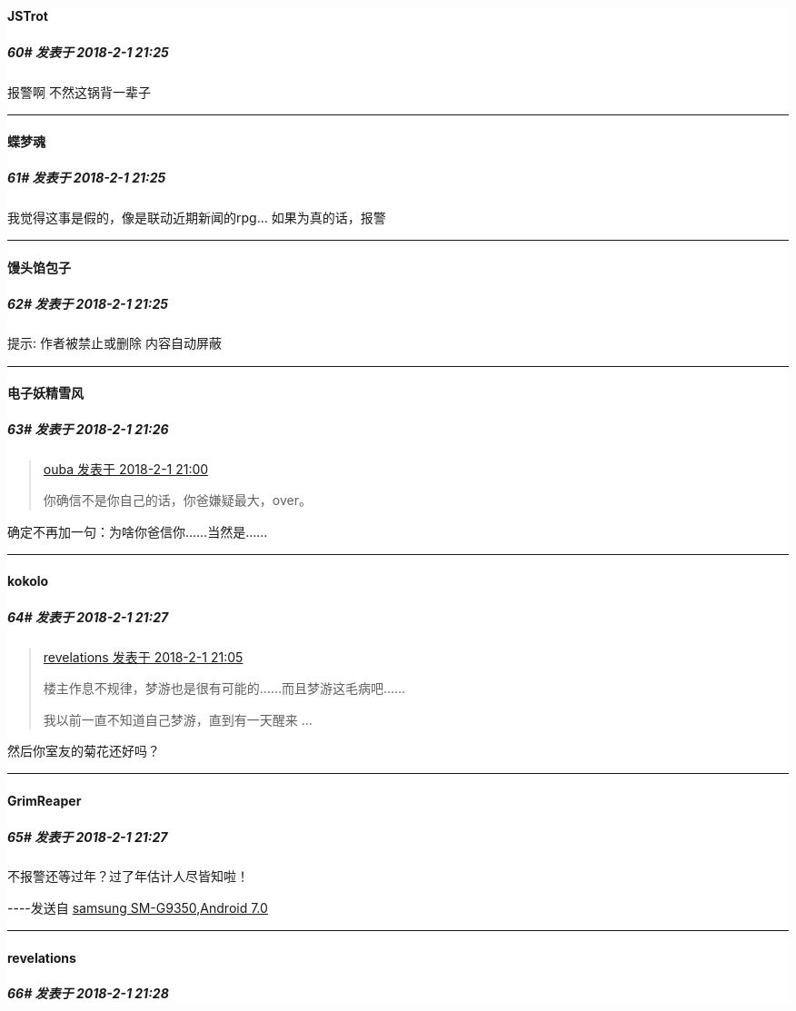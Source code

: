 ####  JSTrot  
##### 60#       发表于 2018-2-1 21:25

报警啊 不然这锅背一辈子

*****

####  蝶梦魂  
##### 61#       发表于 2018-2-1 21:25

我觉得这事是假的，像是联动近期新闻的rpg...
如果为真的话，报警

*****

####  馒头馅包子  
##### 62#       发表于 2018-2-1 21:25

提示: 作者被禁止或删除 内容自动屏蔽

*****

####  电子妖精雪风  
##### 63#       发表于 2018-2-1 21:26

<blockquote><a href="httphttps://bbs.saraba1st.com/2b/forum.php?mod=redirect&amp;goto=findpost&amp;pid=38424887&amp;ptid=1579269" target="_blank">ouba 发表于 2018-2-1 21:00</a>

你确信不是你自己的话，你爸嫌疑最大，over。</blockquote>
确定不再加一句：为啥你爸信你……当然是……

*****

####  kokolo  
##### 64#       发表于 2018-2-1 21:27

<blockquote><a href="httphttps://bbs.saraba1st.com/2b/forum.php?mod=redirect&amp;goto=findpost&amp;pid=38424935&amp;ptid=1579269" target="_blank">revelations 发表于 2018-2-1 21:05</a>

楼主作息不规律，梦游也是很有可能的……而且梦游这毛病吧……

我以前一直不知道自己梦游，直到有一天醒来 ...</blockquote>
然后你室友的菊花还好吗？

*****

####  GrimReaper  
##### 65#       发表于 2018-2-1 21:27

不报警还等过年？过了年估计人尽皆知啦！

----发送自 [samsung SM-G9350,Android 7.0](http://stage1.5j4m.com/?1.32)

*****

####  revelations  
##### 66#       发表于 2018-2-1 21:28
